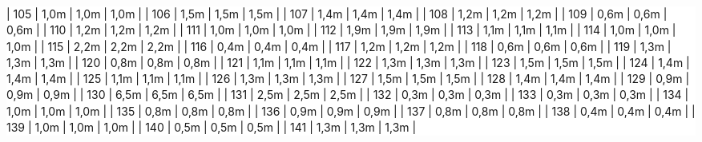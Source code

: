 | 105 | 1,0m | 1,0m | 1,0m |
| 106 | 1,5m | 1,5m | 1,5m |
| 107 | 1,4m | 1,4m | 1,4m |
| 108 | 1,2m | 1,2m | 1,2m |
| 109 | 0,6m | 0,6m | 0,6m |
| 110 | 1,2m | 1,2m | 1,2m |
| 111 | 1,0m | 1,0m | 1,0m |
| 112 | 1,9m | 1,9m | 1,9m |
| 113 | 1,1m | 1,1m | 1,1m |
| 114 | 1,0m | 1,0m | 1,0m |
| 115 | 2,2m | 2,2m | 2,2m |
| 116 | 0,4m | 0,4m | 0,4m |
| 117 | 1,2m | 1,2m | 1,2m |
| 118 | 0,6m | 0,6m | 0,6m |
| 119 | 1,3m | 1,3m | 1,3m |
| 120 | 0,8m | 0,8m | 0,8m |
| 121 | 1,1m | 1,1m | 1,1m |
| 122 | 1,3m | 1,3m | 1,3m |
| 123 | 1,5m | 1,5m | 1,5m |
| 124 | 1,4m | 1,4m | 1,4m |
| 125 | 1,1m | 1,1m | 1,1m |
| 126 | 1,3m | 1,3m | 1,3m |
| 127 | 1,5m | 1,5m | 1,5m |
| 128 | 1,4m | 1,4m | 1,4m |
| 129 | 0,9m | 0,9m | 0,9m |
| 130 | 6,5m | 6,5m | 6,5m |
| 131 | 2,5m | 2,5m | 2,5m |
| 132 | 0,3m | 0,3m | 0,3m |
| 133 | 0,3m | 0,3m | 0,3m |
| 134 | 1,0m | 1,0m | 1,0m |
| 135 | 0,8m | 0,8m | 0,8m |
| 136 | 0,9m | 0,9m | 0,9m |
| 137 | 0,8m | 0,8m | 0,8m |
| 138 | 0,4m | 0,4m | 0,4m |
| 139 | 1,0m | 1,0m | 1,0m |
| 140 | 0,5m | 0,5m | 0,5m |
| 141 | 1,3m | 1,3m | 1,3m |